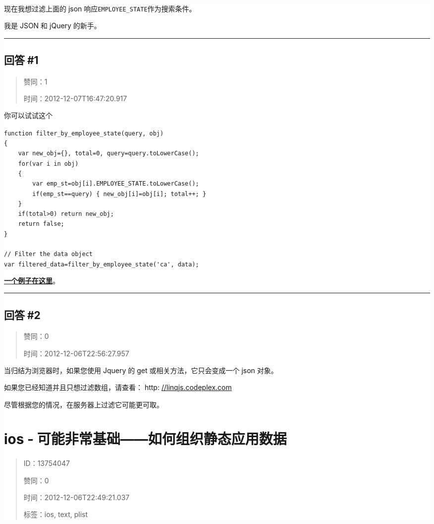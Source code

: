 现在我想过滤上面的 json 响应`EMPLOYEE_STATE`作为搜索条件。

我是 JSON 和 jQuery 的新手。

* * *

## 回答 #1

> 赞同：1
> 
> 时间：2012-12-07T16:47:20.917

你可以试试这个

```
function filter_by_employee_state(query, obj)
{
    var new_obj={}, total=0, query=query.toLowerCase();
    for(var i in obj)
    {
        var emp_st=obj[i].EMPLOYEE_STATE.toLowerCase();
        if(emp_st==query) { new_obj[i]=obj[i]; total++; }
    }
    if(total>0) return new_obj;
    return false;
}

// Filter the data object
var filtered_data=filter_by_employee_state('ca', data); 
```

[**一个例子在这里**](http://jsfiddle.net/DADPT/2/)。

* * *

## 回答 #2

> 赞同：0
> 
> 时间：2012-12-06T22:56:27.957

当归结为浏览器时，如果您使用 Jquery 的 get 或相关方法，它只会变成一个 json 对象。

如果您已经知道并且只想过滤数组，请查看： http: [//linqjs.codeplex.com](http://linqjs.codeplex.com)

尽管根据您的情况，在服务器上过滤它可能更可取。

# ios - 可能非常基础——如何组织静态应用数据

> ID：13754047
> 
> 赞同：0
> 
> 时间：2012-12-06T22:49:21.037
> 
> 标签：ios, text, plist
